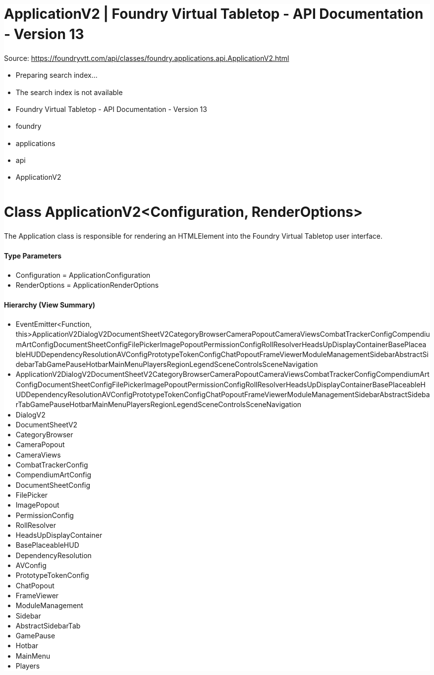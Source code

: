 # ApplicationV2 | Foundry Virtual Tabletop - API Documentation - Version 13

Source: https://foundryvtt.com/api/classes/foundry.applications.api.ApplicationV2.html

- Preparing search index...
- The search index is not available

- Foundry Virtual Tabletop - API Documentation - Version 13
- foundry
- applications
- api
- ApplicationV2


# Class ApplicationV2<Configuration, RenderOptions>

The Application class is responsible for rendering an HTMLElement into the Foundry Virtual Tabletop user interface.


#### Type Parameters

- Configuration = ApplicationConfiguration
- RenderOptions = ApplicationRenderOptions


#### Hierarchy (View Summary)

- EventEmitter<Function, this>ApplicationV2DialogV2DocumentSheetV2CategoryBrowserCameraPopoutCameraViewsCombatTrackerConfigCompendiumArtConfigDocumentSheetConfigFilePickerImagePopoutPermissionConfigRollResolverHeadsUpDisplayContainerBasePlaceableHUDDependencyResolutionAVConfigPrototypeTokenConfigChatPopoutFrameViewerModuleManagementSidebarAbstractSidebarTabGamePauseHotbarMainMenuPlayersRegionLegendSceneControlsSceneNavigation
- ApplicationV2DialogV2DocumentSheetV2CategoryBrowserCameraPopoutCameraViewsCombatTrackerConfigCompendiumArtConfigDocumentSheetConfigFilePickerImagePopoutPermissionConfigRollResolverHeadsUpDisplayContainerBasePlaceableHUDDependencyResolutionAVConfigPrototypeTokenConfigChatPopoutFrameViewerModuleManagementSidebarAbstractSidebarTabGamePauseHotbarMainMenuPlayersRegionLegendSceneControlsSceneNavigation
- DialogV2
- DocumentSheetV2
- CategoryBrowser
- CameraPopout
- CameraViews
- CombatTrackerConfig
- CompendiumArtConfig
- DocumentSheetConfig
- FilePicker
- ImagePopout
- PermissionConfig
- RollResolver
- HeadsUpDisplayContainer
- BasePlaceableHUD
- DependencyResolution
- AVConfig
- PrototypeTokenConfig
- ChatPopout
- FrameViewer
- ModuleManagement
- Sidebar
- AbstractSidebarTab
- GamePause
- Hotbar
- MainMenu
- Players